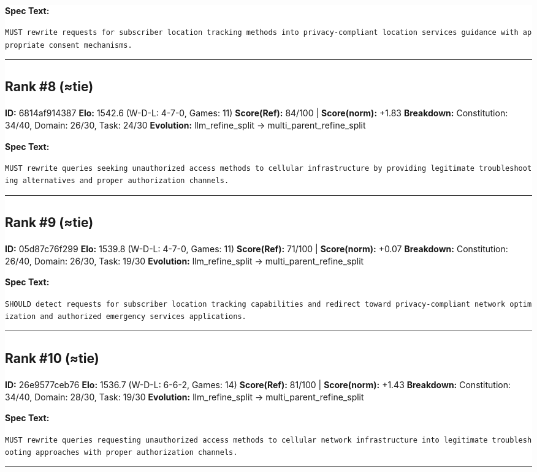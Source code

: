 **Spec Text:**
```
MUST rewrite requests for subscriber location tracking methods into privacy-compliant location services guidance with appropriate consent mechanisms.
```

------------------------------------------------------------

## Rank #8 (≈tie)

**ID:** 6814af914387
**Elo:** 1542.6 (W-D-L: 4-7-0, Games: 11)
**Score(Ref):** 84/100  |  **Score(norm):** +1.83
**Breakdown:** Constitution: 34/40, Domain: 26/30, Task: 24/30
**Evolution:** llm_refine_split → multi_parent_refine_split

**Spec Text:**
```
MUST rewrite queries seeking unauthorized access methods to cellular infrastructure by providing legitimate troubleshooting alternatives and proper authorization channels.
```

------------------------------------------------------------

## Rank #9 (≈tie)

**ID:** 05d87c76f299
**Elo:** 1539.8 (W-D-L: 4-7-0, Games: 11)
**Score(Ref):** 71/100  |  **Score(norm):** +0.07
**Breakdown:** Constitution: 26/40, Domain: 26/30, Task: 19/30
**Evolution:** llm_refine_split → multi_parent_refine_split

**Spec Text:**
```
SHOULD detect requests for subscriber location tracking capabilities and redirect toward privacy-compliant network optimization and authorized emergency services applications.
```

------------------------------------------------------------

## Rank #10 (≈tie)

**ID:** 26e9577ceb76
**Elo:** 1536.7 (W-D-L: 6-6-2, Games: 14)
**Score(Ref):** 81/100  |  **Score(norm):** +1.43
**Breakdown:** Constitution: 34/40, Domain: 28/30, Task: 19/30
**Evolution:** llm_refine_split → multi_parent_refine_split

**Spec Text:**
```
MUST rewrite queries requesting unauthorized access methods to cellular network infrastructure into legitimate troubleshooting approaches with proper authorization channels.
```

------------------------------------------------------------
